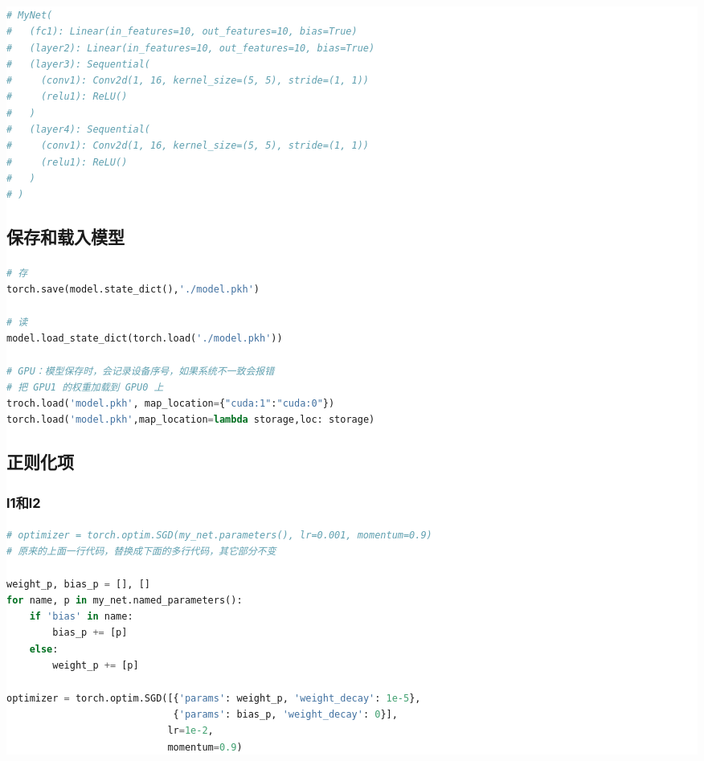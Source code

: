 ```python
# MyNet(
#   (fc1): Linear(in_features=10, out_features=10, bias=True)
#   (layer2): Linear(in_features=10, out_features=10, bias=True)
#   (layer3): Sequential(
#     (conv1): Conv2d(1, 16, kernel_size=(5, 5), stride=(1, 1))
#     (relu1): ReLU()
#   )
#   (layer4): Sequential(
#     (conv1): Conv2d(1, 16, kernel_size=(5, 5), stride=(1, 1))
#     (relu1): ReLU()
#   )
# )

```

## 保存和载入模型

```python
# 存
torch.save(model.state_dict(),'./model.pkh')

# 读
model.load_state_dict(torch.load('./model.pkh'))

# GPU：模型保存时，会记录设备序号，如果系统不一致会报错
# 把 GPU1 的权重加载到 GPU0 上
troch.load('model.pkh', map_location={"cuda:1":"cuda:0"})
torch.load('model.pkh',map_location=lambda storage,loc: storage)
```

## 正则化项

### l1和l2

```python
# optimizer = torch.optim.SGD(my_net.parameters(), lr=0.001, momentum=0.9)
# 原来的上面一行代码，替换成下面的多行代码，其它部分不变

weight_p, bias_p = [], []
for name, p in my_net.named_parameters():
    if 'bias' in name:
        bias_p += [p]
    else:
        weight_p += [p]

optimizer = torch.optim.SGD([{'params': weight_p, 'weight_decay': 1e-5},
                             {'params': bias_p, 'weight_decay': 0}],
                            lr=1e-2,
                            momentum=0.9)

```

